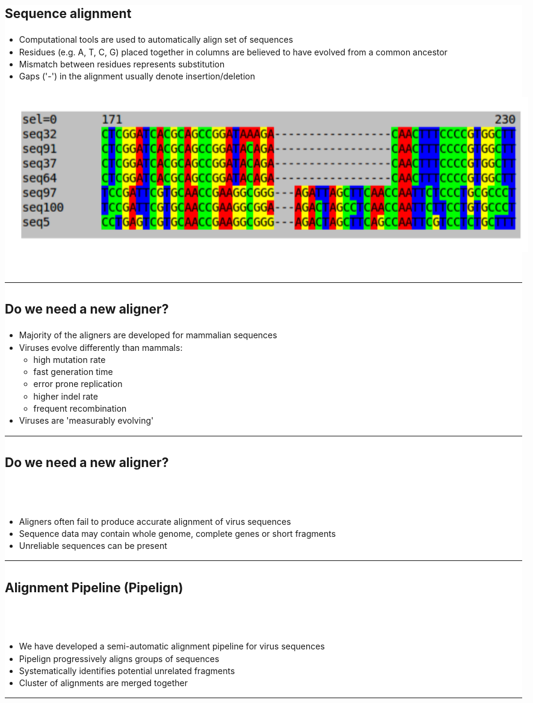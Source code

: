 
## Sequence alignment

- Computational tools are used to automatically align set of sequences
- Residues (e.g. A, T, C, G) placed together in columns are believed to have evolved from a common ancestor
- Mismatch between residues represents substitution
- Gaps ('-') in the alignment usually denote insertion/deletion

<img src="assets/img/aln.png" width="100%" style="margin: 10px 10px">&nbsp;

---

## Do we need a new aligner?

- Majority of the aligners are developed for mammalian sequences
- Viruses evolve differently than mammals:
    - high mutation rate
    - fast generation time
    - error prone replication
    - higher indel rate
    - frequent recombination
- Viruses are 'measurably evolving' 

---

## Do we need a new aligner?

<br></br>

- Aligners often fail to produce accurate alignment of virus sequences
- Sequence data may contain whole genome, complete genes or short fragments
- Unreliable sequences can be present

---

## Alignment Pipeline (Pipelign)

<br></br>

- We have developed a semi-automatic alignment pipeline for virus sequences
- Pipelign progressively aligns groups of sequences
- Systematically identifies potential unrelated fragments
- Cluster of alignments are merged together 

---